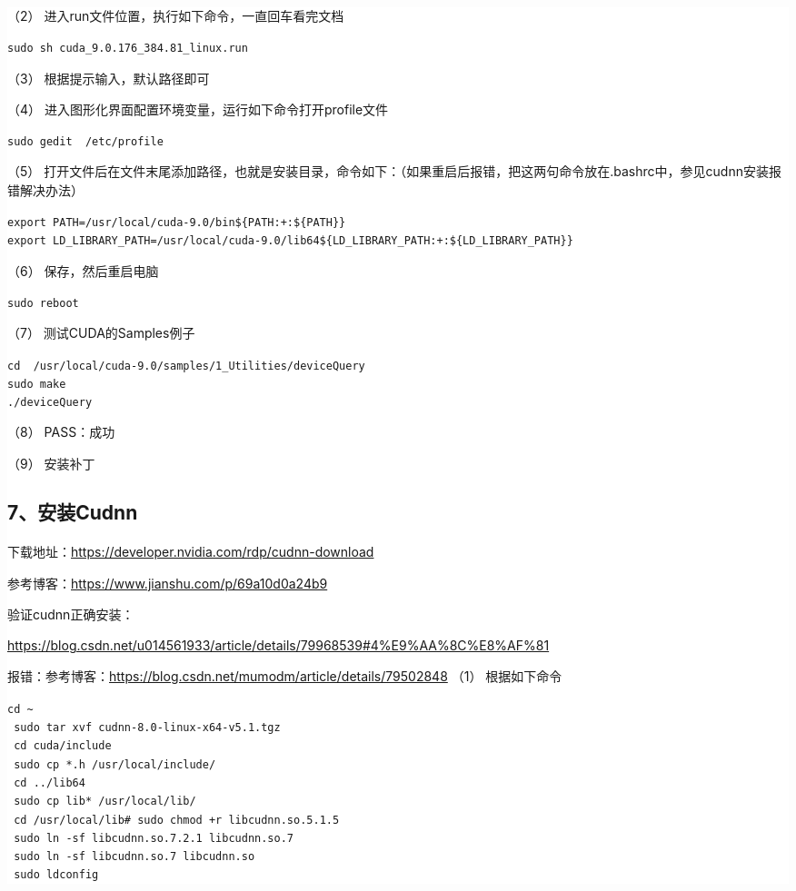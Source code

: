 （2）	进入run文件位置，执行如下命令，一直回车看完文档
```
sudo sh cuda_9.0.176_384.81_linux.run
```

（3）	根据提示输入，默认路径即可

（4）	进入图形化界面配置环境变量，运行如下命令打开profile文件
```
sudo gedit  /etc/profile
```

（5）	打开文件后在文件末尾添加路径，也就是安装目录，命令如下：（如果重启后报错，把这两句命令放在.bashrc中，参见cudnn安装报错解决办法）
```
export PATH=/usr/local/cuda-9.0/bin${PATH:+:${PATH}} 
export LD_LIBRARY_PATH=/usr/local/cuda-9.0/lib64${LD_LIBRARY_PATH:+:${LD_LIBRARY_PATH}}
```

（6）	保存，然后重启电脑
```
sudo reboot
```

（7）	测试CUDA的Samples例子
```
cd  /usr/local/cuda-9.0/samples/1_Utilities/deviceQuery
sudo make
./deviceQuery
```

（8）	PASS：成功

（9）	安装补丁

## 7、安装Cudnn

下载地址：https://developer.nvidia.com/rdp/cudnn-download

参考博客：https://www.jianshu.com/p/69a10d0a24b9

验证cudnn正确安装：

https://blog.csdn.net/u014561933/article/details/79968539#4%E9%AA%8C%E8%AF%81

报错：参考博客：https://blog.csdn.net/mumodm/article/details/79502848
（1）	根据如下命令
```
cd ~
 sudo tar xvf cudnn-8.0-linux-x64-v5.1.tgz
 cd cuda/include
 sudo cp *.h /usr/local/include/
 cd ../lib64
 sudo cp lib* /usr/local/lib/
 cd /usr/local/lib# sudo chmod +r libcudnn.so.5.1.5
 sudo ln -sf libcudnn.so.7.2.1 libcudnn.so.7
 sudo ln -sf libcudnn.so.7 libcudnn.so
 sudo ldconfig
 ```
 